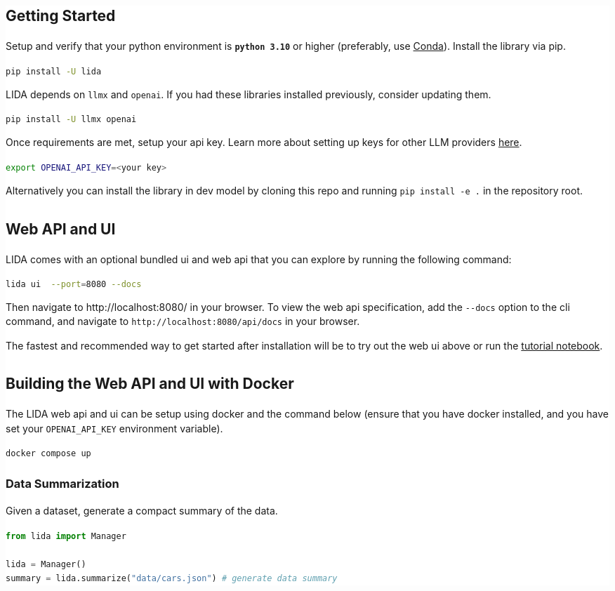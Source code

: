 ## Getting Started

Setup and verify that your python environment is **`python 3.10`** or higher (preferably, use [Conda](https://docs.conda.io/en/main/miniconda.html#installing)). Install the library via pip.

```bash
pip install -U lida 
```

LIDA depends on `llmx` and `openai`. If you had these libraries installed previously, consider updating them.

```bash
pip install -U llmx openai
```

Once requirements are met, setup your api key. Learn more about setting up keys for other LLM providers [here](https://github.com/victordibia/llmx).

```bash
export OPENAI_API_KEY=<your key>
```

Alternatively you can install the library in dev model by cloning this repo and running `pip install -e .` in the repository root.

## Web API and UI

LIDA comes with an optional bundled ui and web api that you can explore by running the following command:

```bash
lida ui  --port=8080 --docs
```

Then navigate to http://localhost:8080/ in your browser. To view the web api specification, add the `--docs` option to the cli command, and navigate to `http://localhost:8080/api/docs` in your browser.

The fastest and recommended way to get started after installation will be to try out the web ui above or run the [tutorial notebook](notebooks/tutorial.ipynb).

## Building the Web API and UI with Docker

The LIDA web api and ui can be setup using docker and the command below (ensure that you have docker installed, and you have set your `OPENAI_API_KEY` environment variable).

```bash
docker compose up
```

### Data Summarization

Given a dataset, generate a compact summary of the data.

```python
from lida import Manager

lida = Manager()
summary = lida.summarize("data/cars.json") # generate data summary
```
